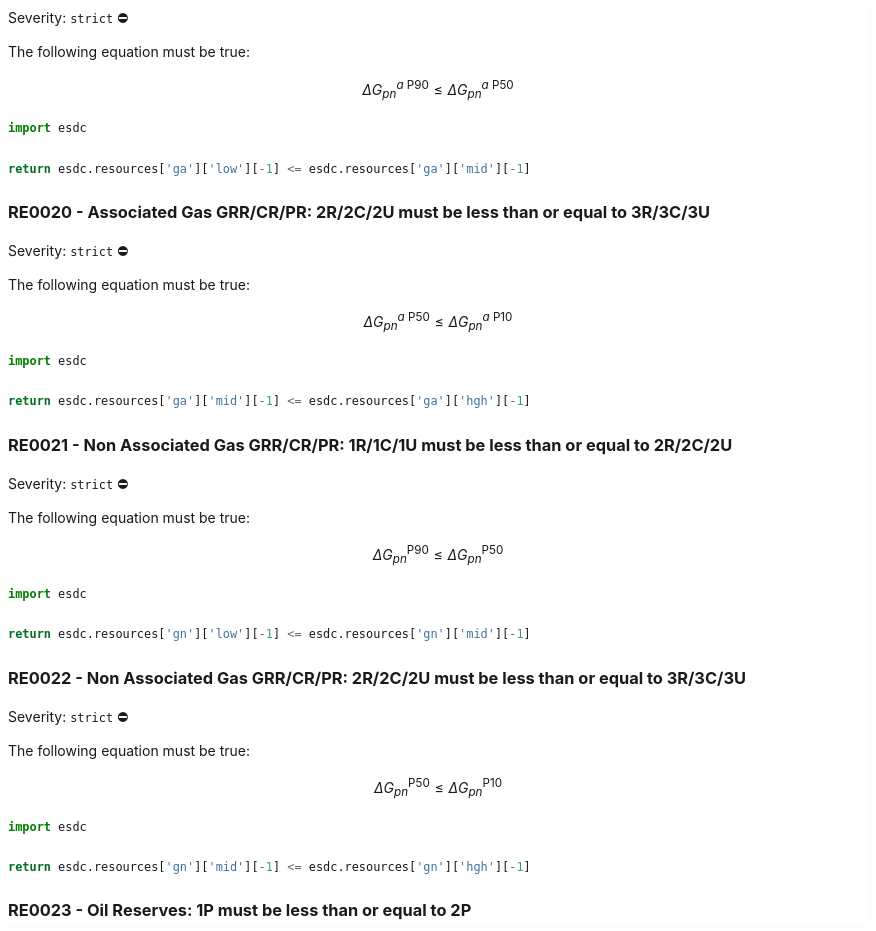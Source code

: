 Severity:  `strict` :no_entry:

The following equation must be true:

$$\Delta G_{pn}^{a \text{ P90}} \leq \Delta G_{pn}^{a \text{ P50}} $$

```python
import esdc

return esdc.resources['ga']['low'][-1] <= esdc.resources['ga']['mid'][-1]
```

### RE0020 - Associated Gas GRR/CR/PR: 2R/2C/2U must be less than or equal to 3R/3C/3U

Severity:  `strict` :no_entry:

The following equation must be true:

$$\Delta G_{pn}^{a \text{ P50}} \leq \Delta G_{pn}^{a \text{ P10}} $$

```python
import esdc

return esdc.resources['ga']['mid'][-1] <= esdc.resources['ga']['hgh'][-1]
```

### RE0021 - Non Associated Gas GRR/CR/PR: 1R/1C/1U must be less than or equal to 2R/2C/2U

Severity:  `strict` :no_entry:

The following equation must be true:

$$\Delta G_{pn}^{\text{P90}} \leq \Delta G_{pn}^{\text{P50}} $$

```python
import esdc

return esdc.resources['gn']['low'][-1] <= esdc.resources['gn']['mid'][-1]
```

### RE0022 - Non Associated Gas GRR/CR/PR: 2R/2C/2U must be less than or equal to 3R/3C/3U

Severity:  `strict` :no_entry:

The following equation must be true:

$$\Delta G_{pn}^{\text{P50}} \leq \Delta G_{pn}^{\text{P10}} $$

```python
import esdc

return esdc.resources['gn']['mid'][-1] <= esdc.resources['gn']['hgh'][-1]
```

### RE0023 - Oil Reserves: 1P must be less than or equal to 2P
